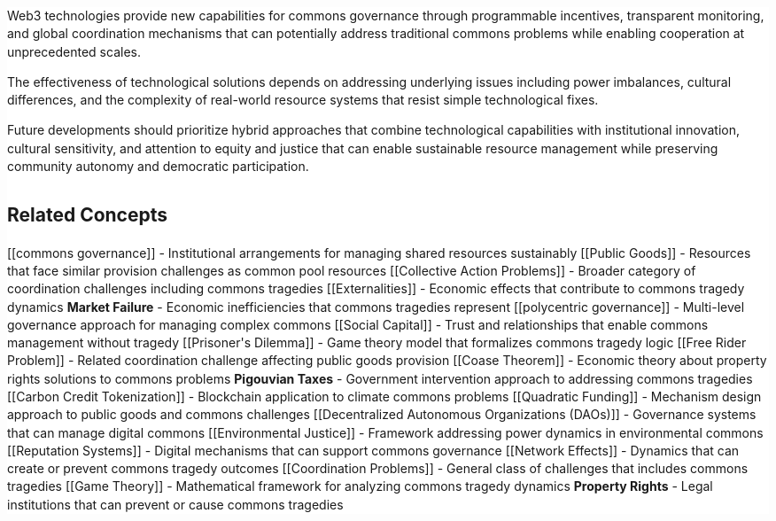 Web3 technologies provide new capabilities for commons governance through programmable incentives, transparent monitoring, and global coordination mechanisms that can potentially address traditional commons problems while enabling cooperation at unprecedented scales.

The effectiveness of technological solutions depends on addressing underlying issues including power imbalances, cultural differences, and the complexity of real-world resource systems that resist simple technological fixes.

Future developments should prioritize hybrid approaches that combine technological capabilities with institutional innovation, cultural sensitivity, and attention to equity and justice that can enable sustainable resource management while preserving community autonomy and democratic participation.

## Related Concepts

[[commons governance]] - Institutional arrangements for managing shared resources sustainably
[[Public Goods]] - Resources that face similar provision challenges as common pool resources
[[Collective Action Problems]] - Broader category of coordination challenges including commons tragedies
[[Externalities]] - Economic effects that contribute to commons tragedy dynamics
**Market Failure** - Economic inefficiencies that commons tragedies represent
[[polycentric governance]] - Multi-level governance approach for managing complex commons
[[Social Capital]] - Trust and relationships that enable commons management without tragedy
[[Prisoner's Dilemma]] - Game theory model that formalizes commons tragedy logic
[[Free Rider Problem]] - Related coordination challenge affecting public goods provision
[[Coase Theorem]] - Economic theory about property rights solutions to commons problems
**Pigouvian Taxes** - Government intervention approach to addressing commons tragedies
[[Carbon Credit Tokenization]] - Blockchain application to climate commons problems
[[Quadratic Funding]] - Mechanism design approach to public goods and commons challenges
[[Decentralized Autonomous Organizations (DAOs)]] - Governance systems that can manage digital commons
[[Environmental Justice]] - Framework addressing power dynamics in environmental commons
[[Reputation Systems]] - Digital mechanisms that can support commons governance
[[Network Effects]] - Dynamics that can create or prevent commons tragedy outcomes
[[Coordination Problems]] - General class of challenges that includes commons tragedies
[[Game Theory]] - Mathematical framework for analyzing commons tragedy dynamics
**Property Rights** - Legal institutions that can prevent or cause commons tragedies